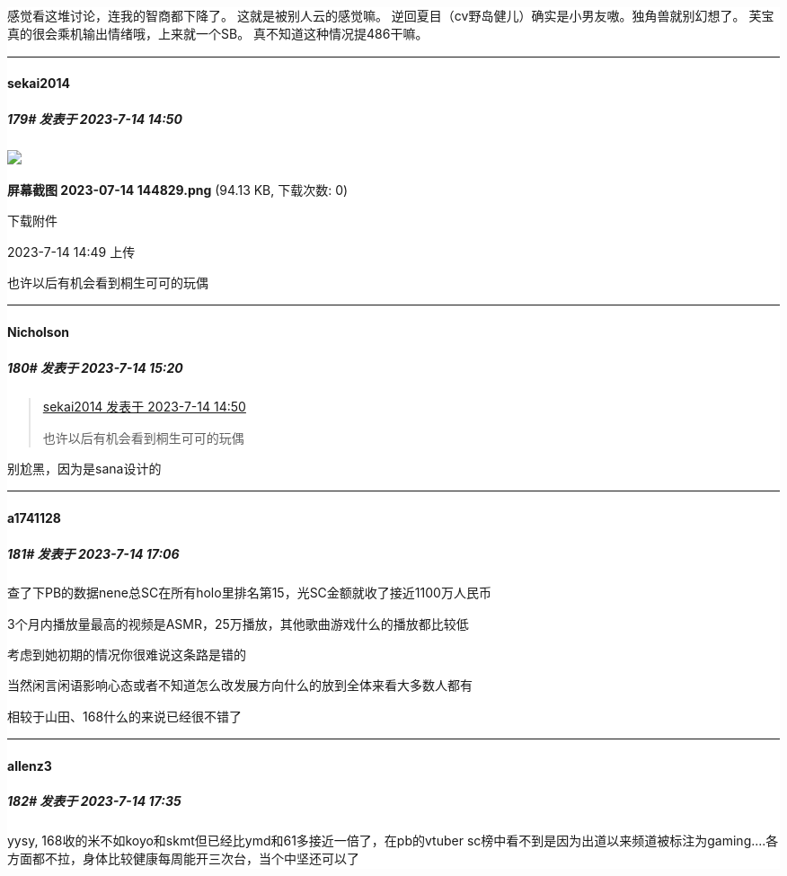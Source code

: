 感觉看这堆讨论，连我的智商都下降了。
这就是被别人云的感觉嘛。
逆回夏目（cv野岛健儿）确实是小男友嗷。独角兽就别幻想了。
芙宝真的很会乘机输出情绪哦，上来就一个SB。
真不知道这种情况提486干嘛。


*****

####  sekai2014  
##### 179#       发表于 2023-7-14 14:50

<img src="https://img.saraba1st.com/forum/202307/14/144912hpy58zftl7ptp1v7.png" referrerpolicy="no-referrer">

<strong>屏幕截图 2023-07-14 144829.png</strong> (94.13 KB, 下载次数: 0)

下载附件

2023-7-14 14:49 上传

也许以后有机会看到桐生可可的玩偶


*****

####  Nicholson  
##### 180#       发表于 2023-7-14 15:20

<blockquote><a href="httphttps://bbs.saraba1st.com/2b/forum.php?mod=redirect&amp;goto=findpost&amp;pid=61659676&amp;ptid=2144166" target="_blank">sekai2014 发表于 2023-7-14 14:50</a>

也许以后有机会看到桐生可可的玩偶</blockquote>
别尬黑，因为是sana设计的


*****

####  a1741128  
##### 181#       发表于 2023-7-14 17:06

查了下PB的数据nene总SC在所有holo里排名第15，光SC金额就收了接近1100万人民币

3个月内播放量最高的视频是ASMR，25万播放，其他歌曲游戏什么的播放都比较低

考虑到她初期的情况你很难说这条路是错的

当然闲言闲语影响心态或者不知道怎么改发展方向什么的放到全体来看大多数人都有

相较于山田、168什么的来说已经很不错了


*****

####  allenz3  
##### 182#       发表于 2023-7-14 17:35

yysy, 168收的米不如koyo和skmt但已经比ymd和61多接近一倍了，在pb的vtuber sc榜中看不到是因为出道以来频道被标注为gaming....各方面都不拉，身体比较健康每周能开三次台，当个中坚还可以了
